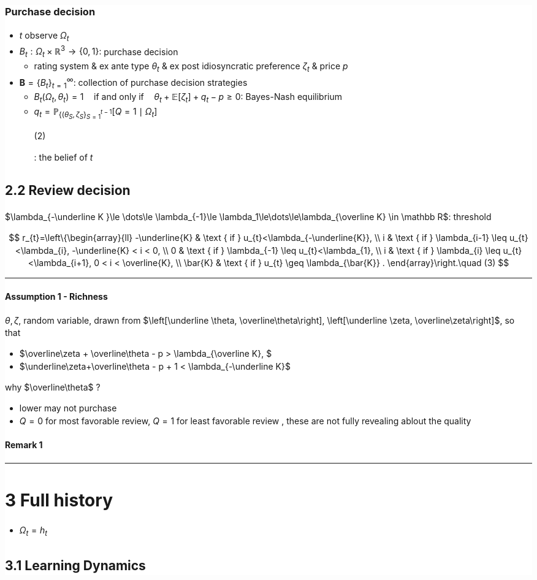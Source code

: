 
### Purchase decision

- $t$ observe $\Omega_t$
- $B_t :\Omega_t\times\mathbb R^3\rightarrow\{0, 1\}$: purchase decision
  - rating system & ex ante type $\theta_t$ & ex post idiosyncratic preference $\zeta_t$ & price $p$
- $\mathbf B = \{ B_t\} ^ \infty_{t = 1}$: collection of purchase decision strategies
  - $B_t(\Omega_t, \theta_t) = 1\quad$if and only if$\quad \theta_t + \mathbb E \left[\zeta_t\right] + q_t - p \ge 0$: Bayes-Nash equilibrium
  - $q_t = \mathbb P _{\{(\theta_S, \zeta_S\}_{S=1}^{t-1}}\left[Q=1\mid\Omega_t\right] \quad$ <p id = "2">(2)</p>: the belief of $t$

## 2.2 Review decision

$\lambda_{-\underline K }\le \dots\le \lambda_{-1}\le \lambda_1\le\dots\le\lambda_{\overline K} \in \mathbb R$: threshold

$$
r_{t}=\left\{\begin{array}{ll}
-\underline{K} & \text { if } u_{t}<\lambda_{-\underline{K}}, \\
i & \text { if } \lambda_{i-1} \leq u_{t}<\lambda_{i}, -\underline{K} < i < 0, \\
0 & \text { if } \lambda_{-1} \leq u_{t}<\lambda_{1}, \\
i & \text { if } \lambda_{i} \leq u_{t}<\lambda_{i+1}, 0 < i < \overline{K}, \\
\bar{K} & \text { if } u_{t} \geq \lambda_{\bar{K}} .
\end{array}\right.\quad (3)
$$

---

#### Assumption 1 - Richness

$\theta, \zeta$, random variable, drawn from $\left[\underline \theta, \overline\theta\right], \left[\underline \zeta, \overline\zeta\right]$, so that

- $\overline\zeta + \overline\theta - p > \lambda\_{\overline K}, $
- $\underline\zeta+\overline\theta - p + 1 < \lambda_{-\underline K}$

why $\overline\theta$ ?

- lower may not purchase
- $Q = 0$ for most favorable review, $Q = 1$ for least favorable review , these are not fully revealing ablout the quality

#### Remark 1

---

# 3 Full history

- $\Omega_t = h_t$

## 3.1 Learning Dynamics
